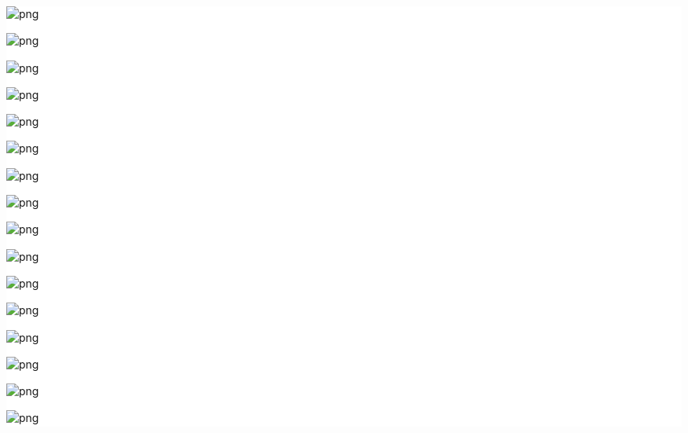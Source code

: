 

![png](img/output_35_377.png)



![png](img/output_35_378.png)



![png](img/output_35_379.png)



![png](img/output_35_380.png)



![png](img/output_35_381.png)



![png](img/output_35_382.png)



![png](img/output_35_383.png)



![png](img/output_35_384.png)



![png](img/output_35_385.png)



![png](img/output_35_386.png)



![png](img/output_35_387.png)



![png](img/output_35_388.png)



![png](img/output_35_389.png)



![png](img/output_35_390.png)



![png](img/output_35_391.png)



![png](img/output_35_392.png)
